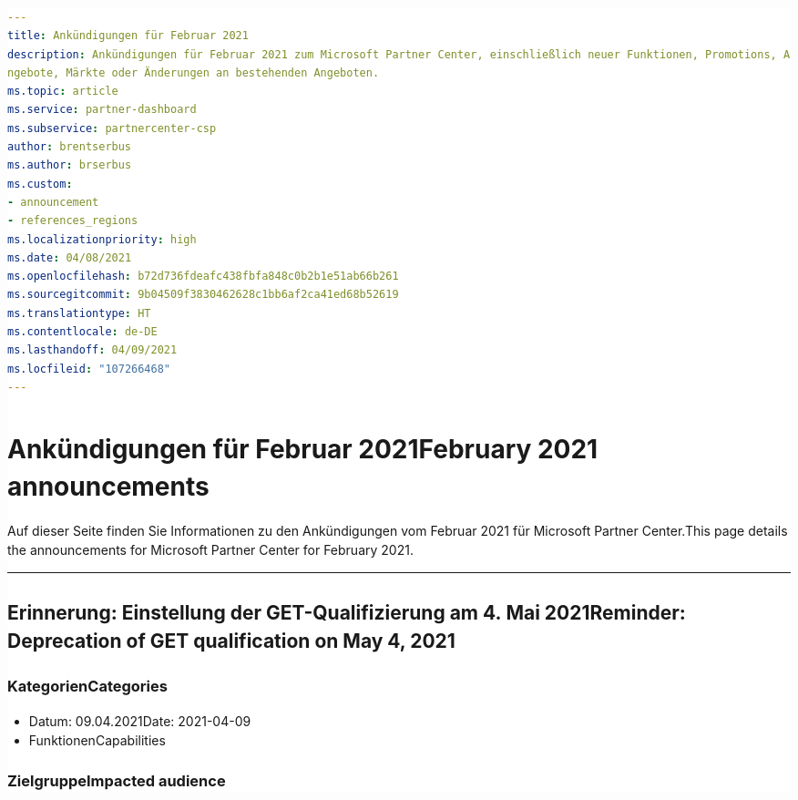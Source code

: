 ```yaml
---
title: Ankündigungen für Februar 2021
description: Ankündigungen für Februar 2021 zum Microsoft Partner Center, einschließlich neuer Funktionen, Promotions, Angebote, Märkte oder Änderungen an bestehenden Angeboten.
ms.topic: article
ms.service: partner-dashboard
ms.subservice: partnercenter-csp
author: brentserbus
ms.author: brserbus
ms.custom:
- announcement
- references_regions
ms.localizationpriority: high
ms.date: 04/08/2021
ms.openlocfilehash: b72d736fdeafc438fbfa848c0b2b1e51ab66b261
ms.sourcegitcommit: 9b04509f3830462628c1bb6af2ca41ed68b52619
ms.translationtype: HT
ms.contentlocale: de-DE
ms.lasthandoff: 04/09/2021
ms.locfileid: "107266468"
---
```

# <a name="february-2021-announcements"></a><span data-ttu-id="7ced1-103">Ankündigungen für Februar 2021</span><span class="sxs-lookup"><span data-stu-id="7ced1-103">February 2021 announcements</span></span>

<span data-ttu-id="7ced1-104">Auf dieser Seite finden Sie Informationen zu den Ankündigungen vom Februar 2021 für Microsoft Partner Center.</span><span class="sxs-lookup"><span data-stu-id="7ced1-104">This page details the announcements for Microsoft Partner Center for February 2021.</span></span>

________________
## <a name="reminder-deprecation-of-get-qualification-on-may-4-2021"></a><a name="14"></a><span data-ttu-id="7ced1-105">Erinnerung: Einstellung der GET-Qualifizierung am 4. Mai 2021</span><span class="sxs-lookup"><span data-stu-id="7ced1-105">Reminder: Deprecation of GET qualification on May 4, 2021</span></span>

### <a name="categories"></a><span data-ttu-id="7ced1-106">Kategorien</span><span class="sxs-lookup"><span data-stu-id="7ced1-106">Categories</span></span>

- <span data-ttu-id="7ced1-107">Datum: 09.04.2021</span><span class="sxs-lookup"><span data-stu-id="7ced1-107">Date: 2021-04-09</span></span>
- <span data-ttu-id="7ced1-108">Funktionen</span><span class="sxs-lookup"><span data-stu-id="7ced1-108">Capabilities</span></span>

### <a name="impacted-audience"></a><span data-ttu-id="7ced1-109">Zielgruppe</span><span class="sxs-lookup"><span data-stu-id="7ced1-109">Impacted audience</span></span>
